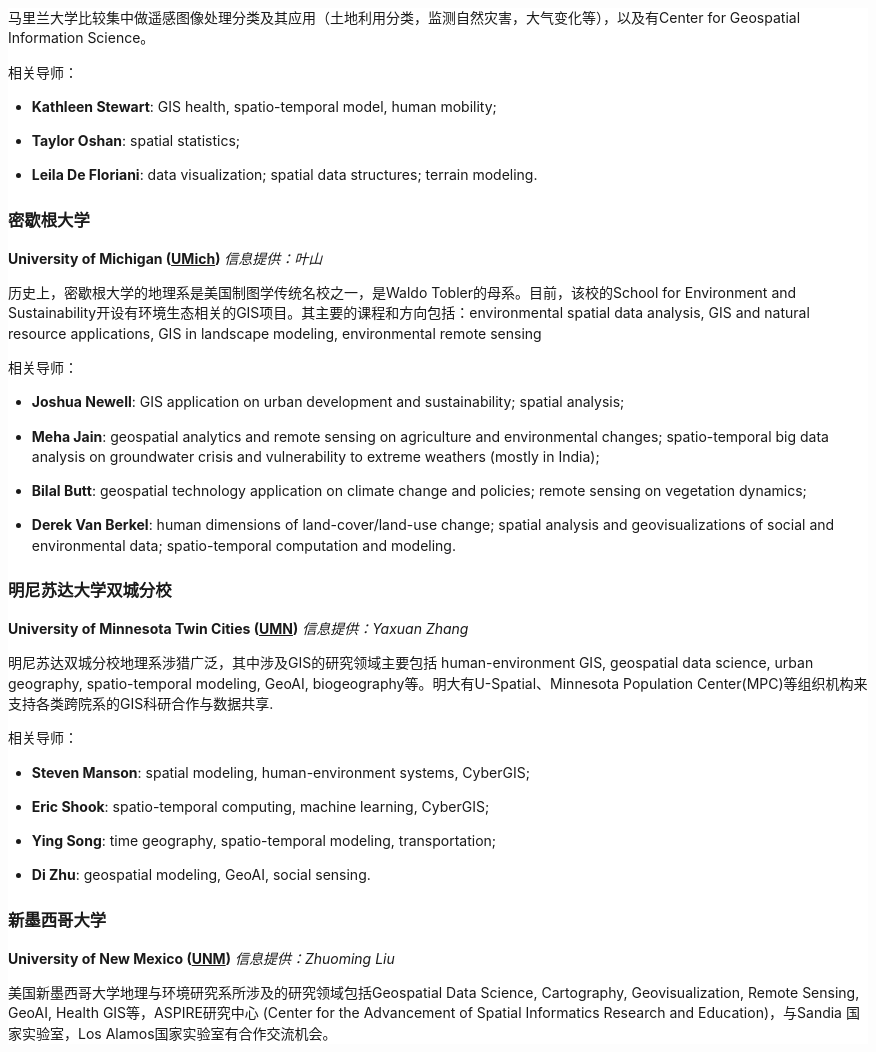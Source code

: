 马里兰大学比较集中做遥感图像处理分类及其应用（土地利用分类，监测自然灾害，大气变化等），以及有Center for Geospatial Information Science。

相关导师：

- **Kathleen Stewart**: GIS health, spatio-temporal model, human mobility;

- **Taylor Oshan**: spatial statistics;

- **Leila De Floriani**: data visualization; spatial data structures; terrain modeling.

### 密歇根大学
**University of Michigan ([UMich](https://seas.umich.edu/))**
_信息提供：叶山_

历史上，密歇根大学的地理系是美国制图学传统名校之一，是Waldo Tobler的母系。目前，该校的School for Environment and Sustainability开设有环境生态相关的GIS项目。其主要的课程和方向包括：environmental spatial data analysis, GIS and natural resource applications, GIS in landscape modeling, environmental remote sensing

相关导师：

- **Joshua Newell**: GIS application on urban development and sustainability; spatial analysis;

- **Meha Jain**: geospatial analytics and remote sensing on agriculture and environmental changes; spatio-temporal big data analysis on groundwater crisis and vulnerability to extreme weathers (mostly in India);

- **Bilal Butt**: geospatial technology application on climate change and policies; remote sensing on vegetation dynamics;

- **Derek Van Berkel**: human dimensions of land-cover/land-use change; spatial analysis and geovisualizations of social and environmental data; spatio-temporal computation and modeling.

### 明尼苏达大学双城分校
**University of Minnesota Twin Cities ([UMN](https://cla.umn.edu/geography))**
_信息提供：Yaxuan Zhang_

明尼苏达双城分校地理系涉猎广泛，其中涉及GIS的研究领域主要包括 human-environment GIS, geospatial data science, urban geography, spatio-temporal modeling, GeoAI, biogeography等。明大有U-Spatial、Minnesota Population Center(MPC)等组织机构来支持各类跨院系的GIS科研合作与数据共享.

相关导师：

- **Steven Manson**: spatial modeling, human-environment systems, CyberGIS;

- **Eric Shook**: spatio-temporal computing, machine learning, CyberGIS;

- **Ying Song**: time geography, spatio-temporal modeling, transportation;

- **Di Zhu**: geospatial modeling, GeoAI, social sensing.

### 新墨西哥大学
**University of New Mexico ([UNM](http://geography.unm.edu/))**
_信息提供：Zhuoming Liu_

美国新墨西哥大学地理与环境研究系所涉及的研究领域包括Geospatial Data Science, Cartography, Geovisualization, Remote Sensing, GeoAI, Health GIS等，ASPIRE研究中心 (Center for the Advancement of Spatial Informatics Research and Education)，与Sandia 国家实验室，Los Alamos国家实验室有合作交流机会。
